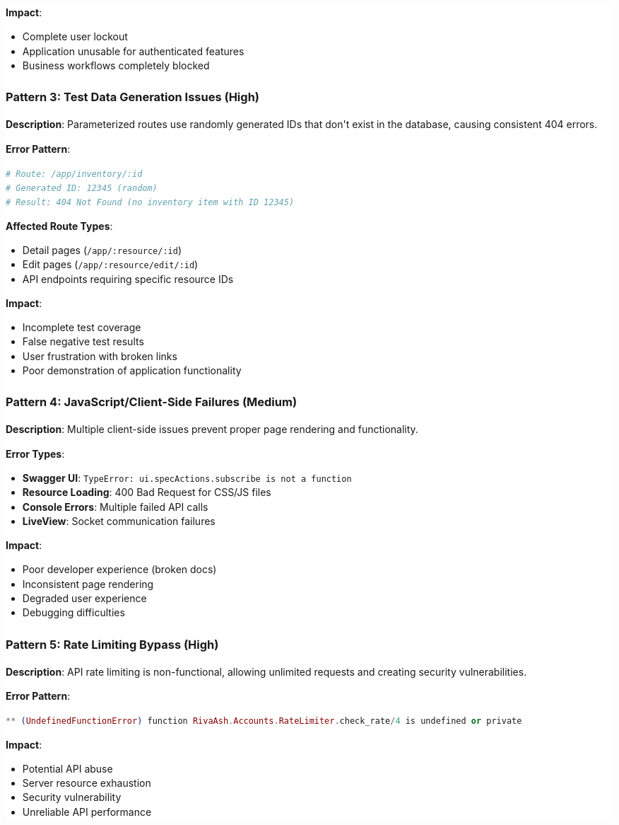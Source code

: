 **Impact**: 
- Complete user lockout
- Application unusable for authenticated features
- Business workflows completely blocked

### Pattern 3: Test Data Generation Issues (High)

**Description**: Parameterized routes use randomly generated IDs that don't exist in the database, causing consistent 404 errors.

**Error Pattern**:
```elixir
# Route: /app/inventory/:id
# Generated ID: 12345 (random)
# Result: 404 Not Found (no inventory item with ID 12345)
```

**Affected Route Types**:
- Detail pages (`/app/:resource/:id`)
- Edit pages (`/app/:resource/edit/:id`)
- API endpoints requiring specific resource IDs

**Impact**:
- Incomplete test coverage
- False negative test results
- User frustration with broken links
- Poor demonstration of application functionality

### Pattern 4: JavaScript/Client-Side Failures (Medium)

**Description**: Multiple client-side issues prevent proper page rendering and functionality.

**Error Types**:
- **Swagger UI**: `TypeError: ui.specActions.subscribe is not a function`
- **Resource Loading**: 400 Bad Request for CSS/JS files
- **Console Errors**: Multiple failed API calls
- **LiveView**: Socket communication failures

**Impact**:
- Poor developer experience (broken docs)
- Inconsistent page rendering
- Degraded user experience
- Debugging difficulties

### Pattern 5: Rate Limiting Bypass (High)

**Description**: API rate limiting is non-functional, allowing unlimited requests and creating security vulnerabilities.

**Error Pattern**:
```elixir
** (UndefinedFunctionError) function RivaAsh.Accounts.RateLimiter.check_rate/4 is undefined or private
```

**Impact**:
- Potential API abuse
- Server resource exhaustion
- Security vulnerability
- Unreliable API performance
